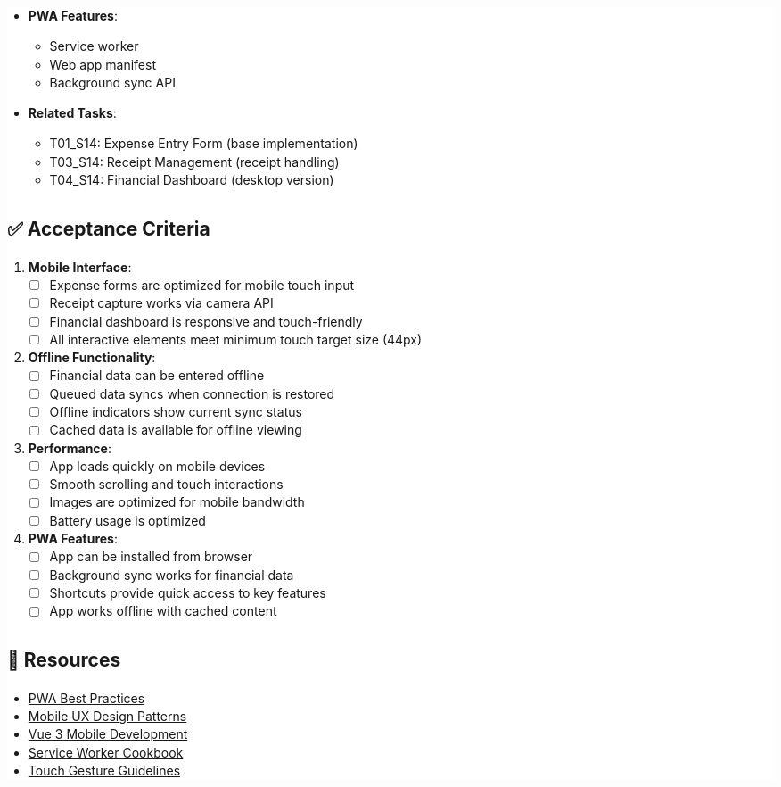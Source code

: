 - **PWA Features**:
  - Service worker
  - Web app manifest
  - Background sync API

- **Related Tasks**:
  - T01_S14: Expense Entry Form (base implementation)
  - T03_S14: Receipt Management (receipt handling)
  - T04_S14: Financial Dashboard (desktop version)

## ✅ Acceptance Criteria

1. **Mobile Interface**:
   - [ ] Expense forms are optimized for mobile touch input
   - [ ] Receipt capture works via camera API
   - [ ] Financial dashboard is responsive and touch-friendly
   - [ ] All interactive elements meet minimum touch target size (44px)

2. **Offline Functionality**:
   - [ ] Financial data can be entered offline
   - [ ] Queued data syncs when connection is restored
   - [ ] Offline indicators show current sync status
   - [ ] Cached data is available for offline viewing

3. **Performance**:
   - [ ] App loads quickly on mobile devices
   - [ ] Smooth scrolling and touch interactions
   - [ ] Images are optimized for mobile bandwidth
   - [ ] Battery usage is optimized

4. **PWA Features**:
   - [ ] App can be installed from browser
   - [ ] Background sync works for financial data
   - [ ] Shortcuts provide quick access to key features
   - [ ] App works offline with cached content

## 📌 Resources

- [PWA Best Practices](https://web.dev/pwa-checklist/)
- [Mobile UX Design Patterns](https://material.io/design/platform-guidance/android-mobile.html)
- [Vue 3 Mobile Development](https://vuejs.org/guide/best-practices/performance.html)
- [Service Worker Cookbook](https://serviceworke.rs/)
- [Touch Gesture Guidelines](https://developer.apple.com/design/human-interface-guidelines/ios/user-interaction/gestures/)